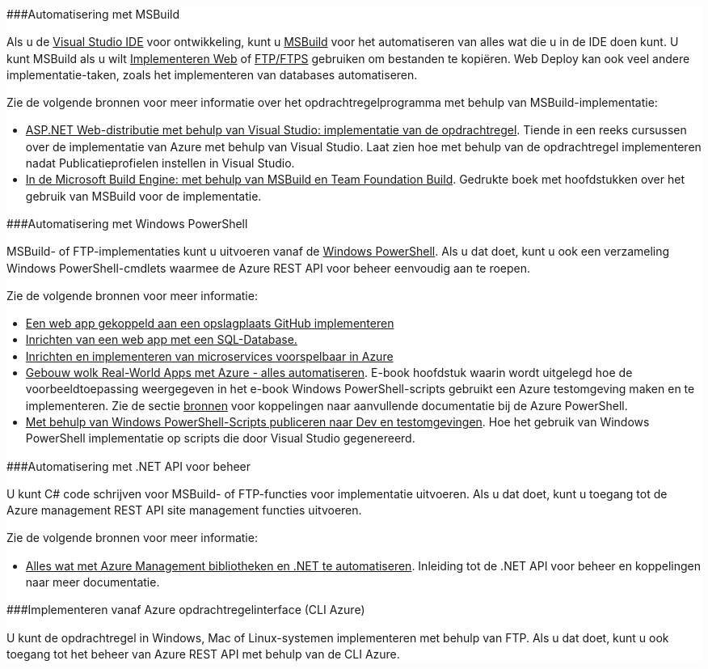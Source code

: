 ###<a name="msbuild"></a>Automatisering met MSBuild

Als u de [Visual Studio IDE](#vs) voor ontwikkeling, kunt u [MSBuild](http://msbuildbook.com/) voor het automatiseren van alles wat die u in de IDE doen kunt. U kunt MSBuild als u wilt [Implementeren Web](#webdeploy) of [FTP/FTPS](#ftp) gebruiken om bestanden te kopiëren. Web Deploy kan ook veel andere implementatie-taken, zoals het implementeren van databases automatiseren.

Zie de volgende bronnen voor meer informatie over het opdrachtregelprogramma met behulp van MSBuild-implementatie:

* [ASP.NET Web-distributie met behulp van Visual Studio: implementatie van de opdrachtregel](http://www.asp.net/mvc/tutorials/deployment/visual-studio-web-deployment/command-line-deployment). Tiende in een reeks cursussen over de implementatie van Azure met behulp van Visual Studio. Laat zien hoe met behulp van de opdrachtregel implementeren nadat Publicatieprofielen instellen in Visual Studio.
* [In de Microsoft Build Engine: met behulp van MSBuild en Team Foundation Build](http://msbuildbook.com/). Gedrukte boek met hoofdstukken over het gebruik van MSBuild voor de implementatie.

###<a name="powershell"></a>Automatisering met Windows PowerShell

MSBuild- of FTP-implementaties kunt u uitvoeren vanaf de [Windows PowerShell](http://msdn.microsoft.com/library/dd835506.aspx). Als u dat doet, kunt u ook een verzameling Windows PowerShell-cmdlets waarmee de Azure REST API voor beheer eenvoudig aan te roepen.

Zie de volgende bronnen voor meer informatie:

* [Een web app gekoppeld aan een opslagplaats GitHub implementeren](app-service-web-arm-from-github-provision.md)
* [Inrichten van een web app met een SQL-Database.](app-service-web-arm-with-sql-database-provision.md)
* [Inrichten en implementeren van microservices voorspelbaar in Azure](app-service-deploy-complex-application-predictably.md)
* [Gebouw wolk Real-World Apps met Azure - alles automatiseren](http://asp.net/aspnet/overview/developing-apps-with-windows-azure/building-real-world-cloud-apps-with-windows-azure/automate-everything). E-book hoofdstuk waarin wordt uitgelegd hoe de voorbeeldtoepassing weergegeven in het e-book Windows PowerShell-scripts gebruikt een Azure testomgeving maken en te implementeren. Zie de sectie [bronnen](http://asp.net/aspnet/overview/developing-apps-with-windows-azure/building-real-world-cloud-apps-with-windows-azure/automate-everything#resources) voor koppelingen naar aanvullende documentatie bij de Azure PowerShell.
* [Met behulp van Windows PowerShell-Scripts publiceren naar Dev en testomgevingen](../vs-azure-tools-publishing-using-powershell-scripts.md). Hoe het gebruik van Windows PowerShell implementatie op scripts die door Visual Studio gegenereerd.

###<a name="api"></a>Automatisering met .NET API voor beheer

U kunt C# code schrijven voor MSBuild- of FTP-functies voor implementatie uitvoeren. Als u dat doet, kunt u toegang tot de Azure management REST API site management functies uitvoeren.

Zie de volgende bronnen voor meer informatie:

* [Alles wat met Azure Management bibliotheken en .NET te automatiseren](http://www.hanselman.com/blog/PennyPinchingInTheCloudAutomatingEverythingWithTheWindowsAzureManagementLibrariesAndNET.aspx). Inleiding tot de .NET API voor beheer en koppelingen naar meer documentatie.

###<a name="cli"></a>Implementeren vanaf Azure opdrachtregelinterface (CLI Azure)

U kunt de opdrachtregel in Windows, Mac of Linux-systemen implementeren met behulp van FTP. Als u dat doet, kunt u ook toegang tot het beheer van Azure REST API met behulp van de CLI Azure.
